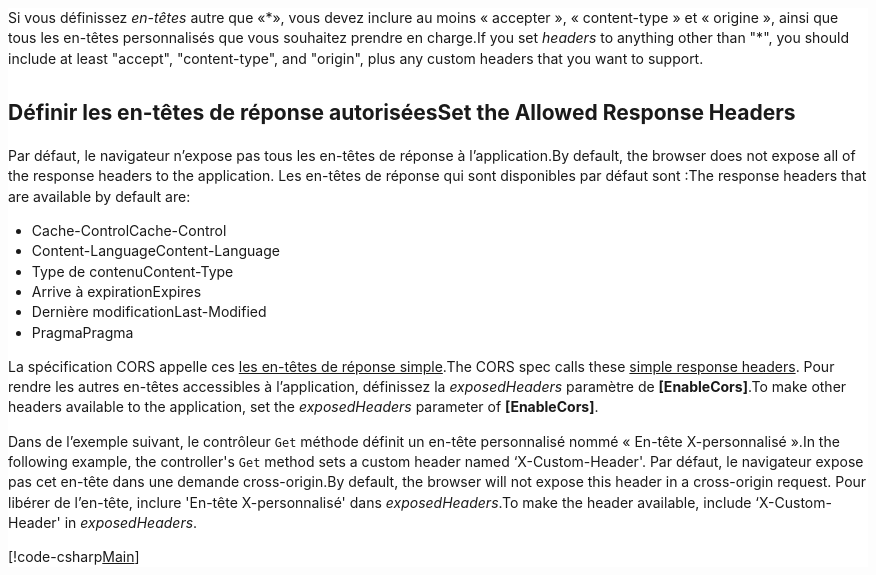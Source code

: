 <span data-ttu-id="0321d-238">Si vous définissez *en-têtes* autre que «\*», vous devez inclure au moins « accepter », « content-type » et « origine », ainsi que tous les en-têtes personnalisés que vous souhaitez prendre en charge.</span><span class="sxs-lookup"><span data-stu-id="0321d-238">If you set *headers* to anything other than "\*", you should include at least "accept", "content-type", and "origin", plus any custom headers that you want to support.</span></span>

<a id="allowed-response-headers"></a>
## <a name="set-the-allowed-response-headers"></a><span data-ttu-id="0321d-239">Définir les en-têtes de réponse autorisées</span><span class="sxs-lookup"><span data-stu-id="0321d-239">Set the Allowed Response Headers</span></span>

<span data-ttu-id="0321d-240">Par défaut, le navigateur n’expose pas tous les en-têtes de réponse à l’application.</span><span class="sxs-lookup"><span data-stu-id="0321d-240">By default, the browser does not expose all of the response headers to the application.</span></span> <span data-ttu-id="0321d-241">Les en-têtes de réponse qui sont disponibles par défaut sont :</span><span class="sxs-lookup"><span data-stu-id="0321d-241">The response headers that are available by default are:</span></span>

- <span data-ttu-id="0321d-242">Cache-Control</span><span class="sxs-lookup"><span data-stu-id="0321d-242">Cache-Control</span></span>
- <span data-ttu-id="0321d-243">Content-Language</span><span class="sxs-lookup"><span data-stu-id="0321d-243">Content-Language</span></span>
- <span data-ttu-id="0321d-244">Type de contenu</span><span class="sxs-lookup"><span data-stu-id="0321d-244">Content-Type</span></span>
- <span data-ttu-id="0321d-245">Arrive à expiration</span><span class="sxs-lookup"><span data-stu-id="0321d-245">Expires</span></span>
- <span data-ttu-id="0321d-246">Dernière modification</span><span class="sxs-lookup"><span data-stu-id="0321d-246">Last-Modified</span></span>
- <span data-ttu-id="0321d-247">Pragma</span><span class="sxs-lookup"><span data-stu-id="0321d-247">Pragma</span></span>

<span data-ttu-id="0321d-248">La spécification CORS appelle ces [les en-têtes de réponse simple](https://dvcs.w3.org/hg/cors/raw-file/tip/Overview.html#simple-response-header).</span><span class="sxs-lookup"><span data-stu-id="0321d-248">The CORS spec calls these [simple response headers](https://dvcs.w3.org/hg/cors/raw-file/tip/Overview.html#simple-response-header).</span></span> <span data-ttu-id="0321d-249">Pour rendre les autres en-têtes accessibles à l’application, définissez la *exposedHeaders* paramètre de **[EnableCors]**.</span><span class="sxs-lookup"><span data-stu-id="0321d-249">To make other headers available to the application, set the *exposedHeaders* parameter of **[EnableCors]**.</span></span>

<span data-ttu-id="0321d-250">Dans de l’exemple suivant, le contrôleur `Get` méthode définit un en-tête personnalisé nommé « En-tête X-personnalisé ».</span><span class="sxs-lookup"><span data-stu-id="0321d-250">In the following example, the controller's `Get` method sets a custom header named ‘X-Custom-Header'.</span></span> <span data-ttu-id="0321d-251">Par défaut, le navigateur expose pas cet en-tête dans une demande cross-origin.</span><span class="sxs-lookup"><span data-stu-id="0321d-251">By default, the browser will not expose this header in a cross-origin request.</span></span> <span data-ttu-id="0321d-252">Pour libérer de l’en-tête, inclure 'En-tête X-personnalisé' dans *exposedHeaders*.</span><span class="sxs-lookup"><span data-stu-id="0321d-252">To make the header available, include ‘X-Custom-Header' in *exposedHeaders*.</span></span>

[!code-csharp[Main](enabling-cross-origin-requests-in-web-api/samples/sample17.cs)]
